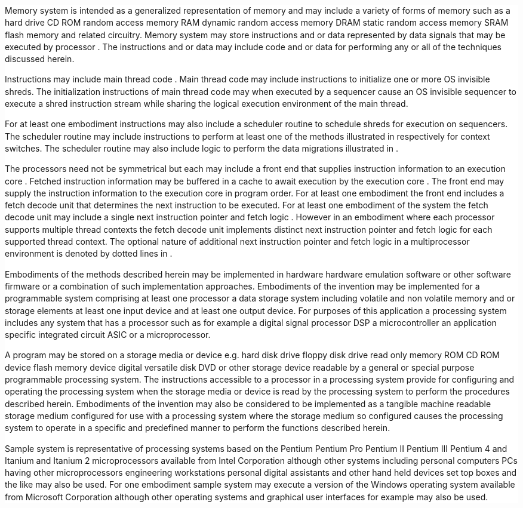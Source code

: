 Memory system is intended as a generalized representation of memory and may include a variety of forms of memory such as a hard drive CD ROM random access memory RAM dynamic random access memory DRAM static random access memory SRAM flash memory and related circuitry. Memory system may store instructions and or data represented by data signals that may be executed by processor . The instructions and or data may include code and or data for performing any or all of the techniques discussed herein.

Instructions may include main thread code . Main thread code may include instructions to initialize one or more OS invisible shreds. The initialization instructions of main thread code may when executed by a sequencer cause an OS invisible sequencer to execute a shred instruction stream while sharing the logical execution environment of the main thread.

For at least one embodiment instructions may also include a scheduler routine to schedule shreds for execution on sequencers. The scheduler routine may include instructions to perform at least one of the methods illustrated in respectively for context switches. The scheduler routine may also include logic to perform the data migrations illustrated in .

The processors need not be symmetrical but each may include a front end that supplies instruction information to an execution core . Fetched instruction information may be buffered in a cache to await execution by the execution core . The front end may supply the instruction information to the execution core in program order. For at least one embodiment the front end includes a fetch decode unit that determines the next instruction to be executed. For at least one embodiment of the system the fetch decode unit may include a single next instruction pointer and fetch logic . However in an embodiment where each processor supports multiple thread contexts the fetch decode unit implements distinct next instruction pointer and fetch logic for each supported thread context. The optional nature of additional next instruction pointer and fetch logic in a multiprocessor environment is denoted by dotted lines in .

Embodiments of the methods described herein may be implemented in hardware hardware emulation software or other software firmware or a combination of such implementation approaches. Embodiments of the invention may be implemented for a programmable system comprising at least one processor a data storage system including volatile and non volatile memory and or storage elements at least one input device and at least one output device. For purposes of this application a processing system includes any system that has a processor such as for example a digital signal processor DSP a microcontroller an application specific integrated circuit ASIC or a microprocessor.

A program may be stored on a storage media or device e.g. hard disk drive floppy disk drive read only memory ROM CD ROM device flash memory device digital versatile disk DVD or other storage device readable by a general or special purpose programmable processing system. The instructions accessible to a processor in a processing system provide for configuring and operating the processing system when the storage media or device is read by the processing system to perform the procedures described herein. Embodiments of the invention may also be considered to be implemented as a tangible machine readable storage medium configured for use with a processing system where the storage medium so configured causes the processing system to operate in a specific and predefined manner to perform the functions described herein.

Sample system is representative of processing systems based on the Pentium Pentium Pro Pentium II Pentium III Pentium 4 and Itanium and Itanium 2 microprocessors available from Intel Corporation although other systems including personal computers PCs having other microprocessors engineering workstations personal digital assistants and other hand held devices set top boxes and the like may also be used. For one embodiment sample system may execute a version of the Windows operating system available from Microsoft Corporation although other operating systems and graphical user interfaces for example may also be used.
